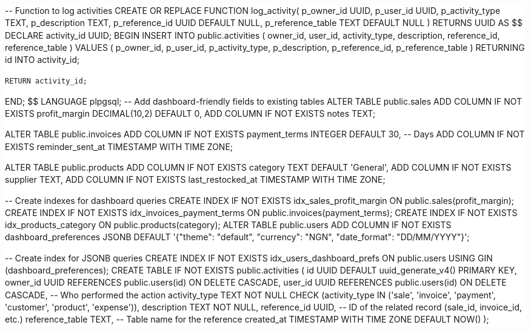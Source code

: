 -- Function to log activities
CREATE OR REPLACE FUNCTION log_activity(
    p_owner_id UUID,
    p_user_id UUID,
    p_activity_type TEXT,
    p_description TEXT,
    p_reference_id UUID DEFAULT NULL,
    p_reference_table TEXT DEFAULT NULL
)
RETURNS UUID AS $$
DECLARE
    activity_id UUID;
BEGIN
    INSERT INTO public.activities (
        owner_id, user_id, activity_type, description, 
        reference_id, reference_table
    ) VALUES (
        p_owner_id, p_user_id, p_activity_type, p_description,
        p_reference_id, p_reference_table
    ) RETURNING id INTO activity_id;
    
    RETURN activity_id;
END;
$$ LANGUAGE plpgsql;
-- Add dashboard-friendly fields to existing tables
ALTER TABLE public.sales 
ADD COLUMN IF NOT EXISTS profit_margin DECIMAL(10,2) DEFAULT 0,
ADD COLUMN IF NOT EXISTS notes TEXT;

ALTER TABLE public.invoices 
ADD COLUMN IF NOT EXISTS payment_terms INTEGER DEFAULT 30, -- Days
ADD COLUMN IF NOT EXISTS reminder_sent_at TIMESTAMP WITH TIME ZONE;

ALTER TABLE public.products 
ADD COLUMN IF NOT EXISTS category TEXT DEFAULT 'General',
ADD COLUMN IF NOT EXISTS supplier TEXT,
ADD COLUMN IF NOT EXISTS last_restocked_at TIMESTAMP WITH TIME ZONE;

-- Create indexes for dashboard queries
CREATE INDEX IF NOT EXISTS idx_sales_profit_margin ON public.sales(profit_margin);
CREATE INDEX IF NOT EXISTS idx_invoices_payment_terms ON public.invoices(payment_terms);
CREATE INDEX IF NOT EXISTS idx_products_category ON public.products(category);
ALTER TABLE public.users 
ADD COLUMN IF NOT EXISTS dashboard_preferences JSONB DEFAULT '{"theme": "default", "currency": "NGN", "date_format": "DD/MM/YYYY"}';

-- Create index for JSONB queries
CREATE INDEX IF NOT EXISTS idx_users_dashboard_prefs ON public.users USING GIN (dashboard_preferences);
CREATE TABLE IF NOT EXISTS public.activities (
    id UUID DEFAULT uuid_generate_v4() PRIMARY KEY,
    owner_id UUID REFERENCES public.users(id) ON DELETE CASCADE,
    user_id UUID REFERENCES public.users(id) ON DELETE CASCADE, -- Who performed the action
    activity_type TEXT NOT NULL CHECK (activity_type IN ('sale', 'invoice', 'payment', 'customer', 'product', 'expense')),
    description TEXT NOT NULL,
    reference_id UUID, -- ID of the related record (sale_id, invoice_id, etc.)
    reference_table TEXT, -- Table name for the reference
    created_at TIMESTAMP WITH TIME ZONE DEFAULT NOW()
);
